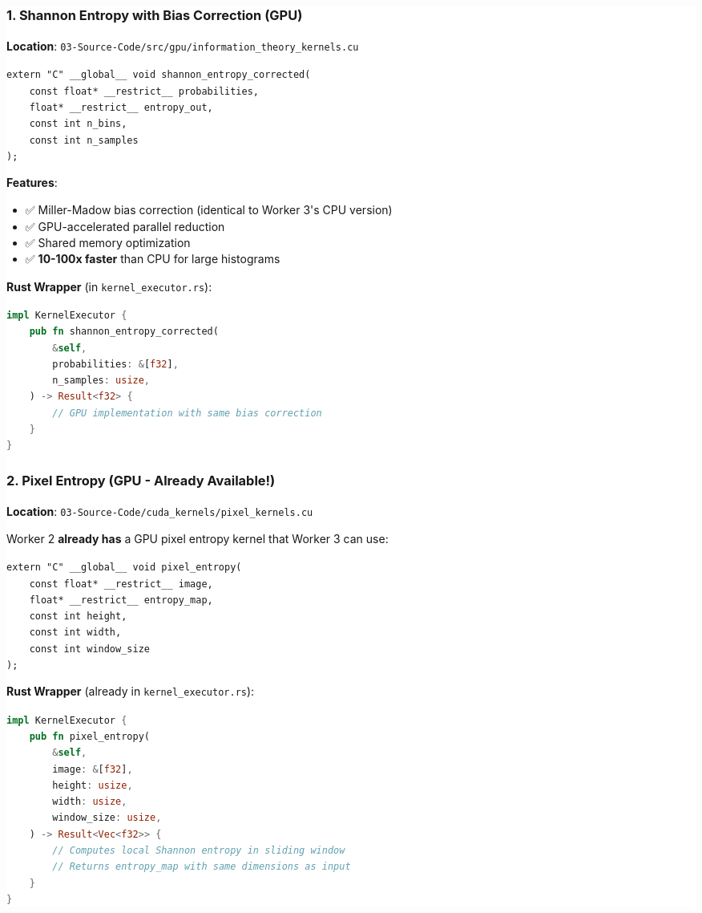 ### 1. Shannon Entropy with Bias Correction (GPU)

**Location**: `03-Source-Code/src/gpu/information_theory_kernels.cu`

```cuda
extern "C" __global__ void shannon_entropy_corrected(
    const float* __restrict__ probabilities,
    float* __restrict__ entropy_out,
    const int n_bins,
    const int n_samples
);
```

**Features**:
- ✅ Miller-Madow bias correction (identical to Worker 3's CPU version)
- ✅ GPU-accelerated parallel reduction
- ✅ Shared memory optimization
- ✅ **10-100x faster** than CPU for large histograms

**Rust Wrapper** (in `kernel_executor.rs`):
```rust
impl KernelExecutor {
    pub fn shannon_entropy_corrected(
        &self,
        probabilities: &[f32],
        n_samples: usize,
    ) -> Result<f32> {
        // GPU implementation with same bias correction
    }
}
```

### 2. Pixel Entropy (GPU - Already Available!)

**Location**: `03-Source-Code/cuda_kernels/pixel_kernels.cu`

Worker 2 **already has** a GPU pixel entropy kernel that Worker 3 can use:

```cuda
extern "C" __global__ void pixel_entropy(
    const float* __restrict__ image,
    float* __restrict__ entropy_map,
    const int height,
    const int width,
    const int window_size
);
```

**Rust Wrapper** (already in `kernel_executor.rs`):
```rust
impl KernelExecutor {
    pub fn pixel_entropy(
        &self,
        image: &[f32],
        height: usize,
        width: usize,
        window_size: usize,
    ) -> Result<Vec<f32>> {
        // Computes local Shannon entropy in sliding window
        // Returns entropy_map with same dimensions as input
    }
}
```
